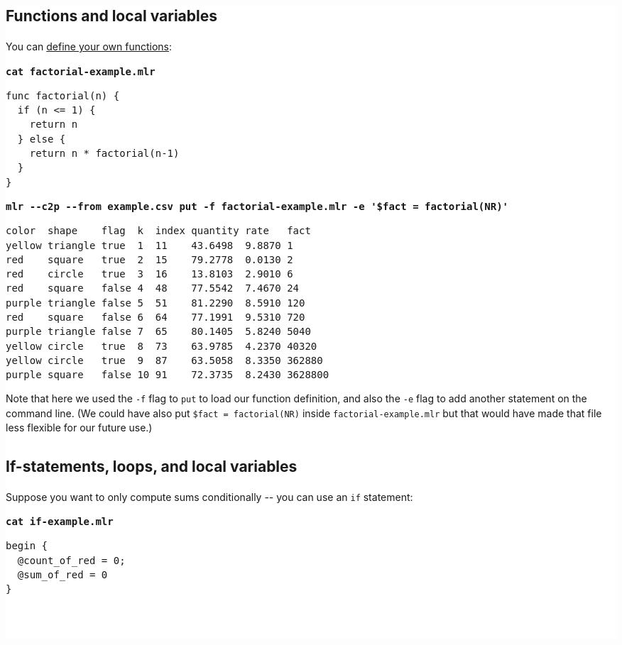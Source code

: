## Functions and local variables

You can [define your own functions](reference-dsl-user-defined-functions.md):

<pre class="pre-highlight-in-pair">
<b>cat factorial-example.mlr</b>
</pre>
<pre class="pre-non-highlight-in-pair">
func factorial(n) {
  if (n <= 1) {
    return n
  } else {
    return n * factorial(n-1)
  }
}
</pre>

<pre class="pre-highlight-in-pair">
<b>mlr --c2p --from example.csv put -f factorial-example.mlr -e '$fact = factorial(NR)'</b>
</pre>
<pre class="pre-non-highlight-in-pair">
color  shape    flag  k  index quantity rate   fact
yellow triangle true  1  11    43.6498  9.8870 1
red    square   true  2  15    79.2778  0.0130 2
red    circle   true  3  16    13.8103  2.9010 6
red    square   false 4  48    77.5542  7.4670 24
purple triangle false 5  51    81.2290  8.5910 120
red    square   false 6  64    77.1991  9.5310 720
purple triangle false 7  65    80.1405  5.8240 5040
yellow circle   true  8  73    63.9785  4.2370 40320
yellow circle   true  9  87    63.5058  8.3350 362880
purple square   false 10 91    72.3735  8.2430 3628800
</pre>

Note that here we used the `-f` flag to `put` to load our function
definition, and also the `-e` flag to add another statement on the command
line. (We could have also put `$fact = factorial(NR)` inside
`factorial-example.mlr` but that would have made that file less flexible for our
future use.)

## If-statements, loops, and local variables

Suppose you want to only compute sums conditionally -- you can use an `if` statement:

<pre class="pre-highlight-in-pair">
<b>cat if-example.mlr</b>
</pre>
<pre class="pre-non-highlight-in-pair">
begin {
  @count_of_red = 0;
  @sum_of_red = 0
}
